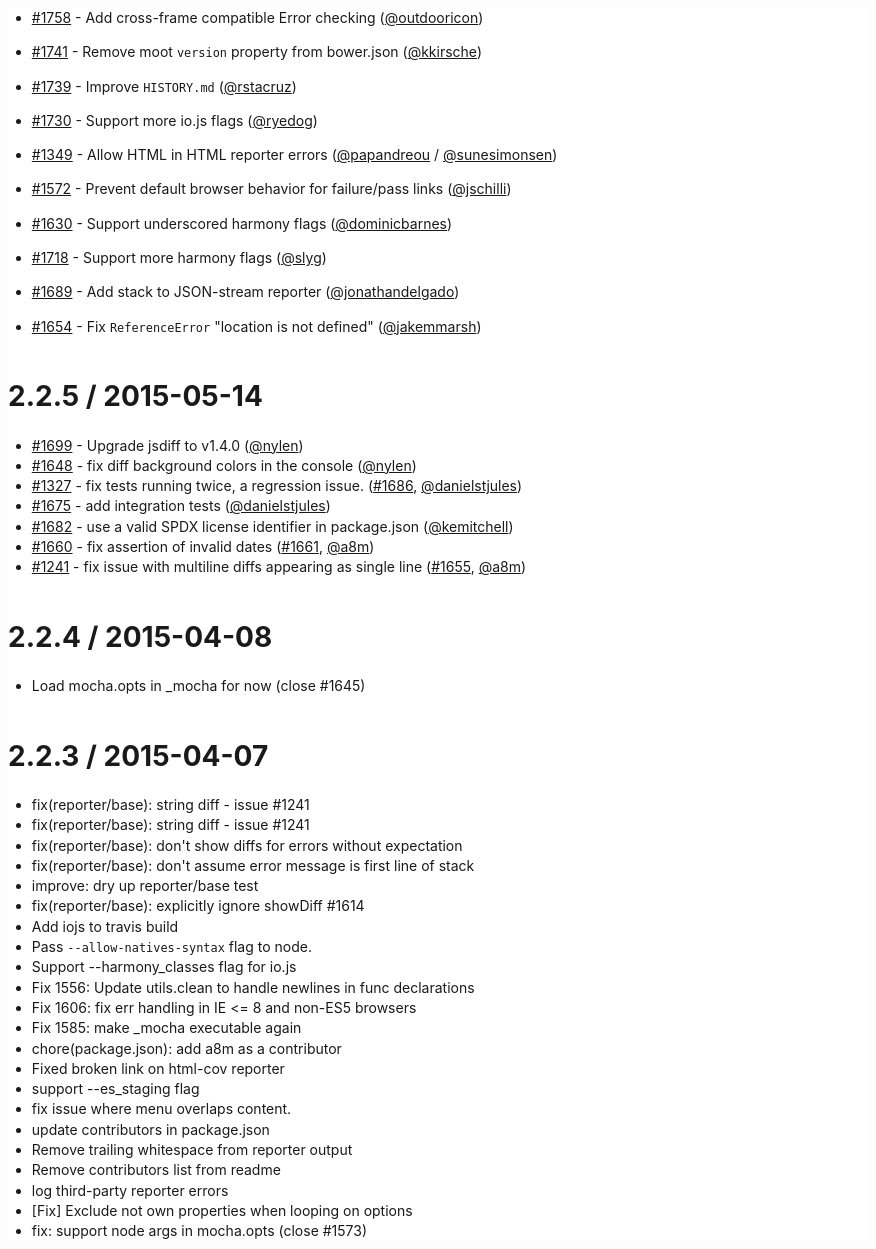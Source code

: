 - [#1758] - Add cross-frame compatible Error checking ([@outdooricon])
- [#1741] - Remove moot `version` property from bower.json ([@kkirsche])
- [#1739] - Improve `HISTORY.md` ([@rstacruz])
- [#1730] - Support more io.js flags ([@ryedog])
- [#1349] - Allow HTML in HTML reporter errors ([@papandreou] / [@sunesimonsen])
- [#1572] - Prevent default browser behavior for failure/pass links ([@jschilli])
- [#1630] - Support underscored harmony flags ([@dominicbarnes])
- [#1718] - Support more harmony flags ([@slyg])
- [#1689] - Add stack to JSON-stream reporter ([@jonathandelgado])
- [#1654] - Fix `ReferenceError` "location is not defined" ([@jakemmarsh])

  [#553]: https://github.com/mochajs/mocha/issues/553
  [#1490]: https://github.com/mochajs/mocha/issues/1490
  [#1829]: https://github.com/mochajs/mocha/issues/1829
  [#1811]: https://github.com/mochajs/mocha/issues/1811
  [#1769]: https://github.com/mochajs/mocha/issues/1769
  [#1230]: https://github.com/mochajs/mocha/issues/1230
  [#1787]: https://github.com/mochajs/mocha/issues/1787
  [#1789]: https://github.com/mochajs/mocha/issues/1789
  [#1749]: https://github.com/mochajs/mocha/issues/1749
  [#1230]: https://github.com/mochajs/mocha/issues/1230
  [#1260]: https://github.com/mochajs/mocha/issues/1260
  [#1728]: https://github.com/mochajs/mocha/issues/1728
  [#1781]: https://github.com/mochajs/mocha/issues/1781
  [#1754]: https://github.com/mochajs/mocha/issues/1754
  [#1766]: https://github.com/mochajs/mocha/issues/1766
  [#1752]: https://github.com/mochajs/mocha/issues/1752
  [#1761]: https://github.com/mochajs/mocha/issues/1761
  [#1700]: https://github.com/mochajs/mocha/issues/1700
  [#1774]: https://github.com/mochajs/mocha/issues/1774
  [#1687]: https://github.com/mochajs/mocha/issues/1687
  [#1359]: https://github.com/mochajs/mocha/issues/1359
  [#1758]: https://github.com/mochajs/mocha/issues/1758
  [#1741]: https://github.com/mochajs/mocha/issues/1741
  [#1739]: https://github.com/mochajs/mocha/issues/1739
  [#1730]: https://github.com/mochajs/mocha/issues/1730
  [#1349]: https://github.com/mochajs/mocha/issues/1349
  [#1572]: https://github.com/mochajs/mocha/issues/1572
  [#1630]: https://github.com/mochajs/mocha/issues/1630
  [#1718]: https://github.com/mochajs/mocha/issues/1718
  [#1689]: https://github.com/mochajs/mocha/issues/1689
  [#1654]: https://github.com/mochajs/mocha/issues/1654
  [@adamgruber]: https://github.com/adamgruber
  [@ajaykodali]: https://github.com/ajaykodali
  [@amsul]: https://github.com/amsul
  [@aryeguy]: https://github.com/aryeguy
  [@benvinegar]: https://github.com/benvinegar
  [@boneskull]: https://github.com/boneskull
  [@chromakode]: https://github.com/chromakode
  [@dominicbarnes]: https://github.com/dominicbarnes
  [@duncanbeevers]: https://github.com/duncanbeevers
  [@gigadude]: https://github.com/gigadude
  [@glenjamin]: https://github.com/glenjamin
  [@gsilk]: https://github.com/gsilk
  [@jakemmarsh]: https://github.com/jakemmarsh
  [@jbnicolai]: https://github.com/jbnicolai
  [@jlai]: https://github.com/jlai
  [@jonathandelgado]: https://github.com/jonathandelgado
  [@jschilli]: https://github.com/jschilli
  [@kkirsche]: https://github.com/kkirsche
  [@moll]: https://github.com/moll
  [@ndhoule]: https://github.com/ndhoule
  [@outdooricon]: https://github.com/outdooricon
  [@outsideris]: https://github.com/outsideris
  [@papandreou]: https://github.com/papandreou
  [@rstacruz]: https://github.com/rstacruz
  [@ryedog]: https://github.com/ryedog
  [@slyg]: https://github.com/slyg
  [@sunesimonsen]: https://github.com/sunesimonsen
  [@tinganho]: https://github.com/tinganho

# 2.2.5 / 2015-05-14

- [#1699] - Upgrade jsdiff to v1.4.0 ([@nylen])
- [#1648] - fix diff background colors in the console ([@nylen])
- [#1327] - fix tests running twice, a regression issue. ([#1686], [@danielstjules])
- [#1675] - add integration tests ([@danielstjules])
- [#1682] - use a valid SPDX license identifier in package.json ([@kemitchell])
- [#1660] - fix assertion of invalid dates ([#1661], [@a8m])
- [#1241] - fix issue with multiline diffs appearing as single line ([#1655], [@a8m])

[#1699]: https://github.com/mochajs/mocha/issues/1699
[#1648]: https://github.com/mochajs/mocha/issues/1648
[#1327]: https://github.com/mochajs/mocha/issues/1327
[#1686]: https://github.com/mochajs/mocha/issues/1686
[#1675]: https://github.com/mochajs/mocha/issues/1675
[#1682]: https://github.com/mochajs/mocha/issues/1682
[#1660]: https://github.com/mochajs/mocha/issues/1660
[#1661]: https://github.com/mochajs/mocha/issues/1661
[#1241]: https://github.com/mochajs/mocha/issues/1241
[#1655]: https://github.com/mochajs/mocha/issues/1655
[@nylen]: https://github.com/nylen
[@danielstjules]: https://github.com/danielstjules
[@kemitchell]: https://github.com/kemitchell
[@a8m]: https://github.com/a8m

# 2.2.4 / 2015-04-08

- Load mocha.opts in _mocha for now (close #1645)

# 2.2.3 / 2015-04-07

- fix(reporter/base): string diff - issue #1241
- fix(reporter/base): string diff - issue #1241
- fix(reporter/base): don't show diffs for errors without expectation
- fix(reporter/base): don't assume error message is first line of stack
- improve: dry up reporter/base test
- fix(reporter/base): explicitly ignore showDiff #1614
- Add iojs to travis build
- Pass `--allow-natives-syntax` flag to node.
- Support --harmony_classes flag for io.js
- Fix 1556: Update utils.clean to handle newlines in func declarations
- Fix 1606: fix err handling in IE <= 8 and non-ES5 browsers
- Fix 1585: make _mocha executable again
- chore(package.json): add a8m as a contributor
- Fixed broken link on html-cov reporter
- support --es_staging flag
- fix issue where menu overlaps content.
- update contributors in package.json
- Remove trailing whitespace from reporter output
- Remove contributors list from readme
- log third-party reporter errors
- [Fix] Exclude not own properties when looping on options
- fix: support node args in mocha.opts (close #1573)

[#3148]: https://github.com/mochajs/mocha/issues/3148
[#3181]: https://github.com/mochajs/mocha/issues/3181
[#3187]: https://github.com/mochajs/mocha/issues/3187
[#3202]: https://github.com/mochajs/mocha/pull/3148
[#2352]: https://github.com/mochajs/mocha/issues/2352
[#3137]: https://github.com/mochajs/mocha/issues/3137
[#3134]: https://github.com/mochajs/mocha/issues/3134
[#3135]: https://github.com/mochajs/mocha/issues/3135
[#3163]: https://github.com/mochajs/mocha/pull/3163
[#3177]: https://github.com/mochajs/mocha/pull/3177
[#3118]: https://github.com/mochajs/mocha/issues/3118
[#3185]: https://github.com/mochajs/mocha/issues/3185
[#3172]: https://github.com/mochajs/mocha/issues/3172
[@hswolff]: https://github.com/hswolff
[@FND]: https://github.com/FND
[@DanielRuf]: https://github.com/DanielRuf
[@TedYav]: https://github.com/TedYav
[@dfberry]: https://github.com/dfberry
[@maraisr]: https://github.com/maraisr
[@vkarpov15]: https://github.com/vkarpov15
[@tbroadley]: https://github.com/tbroadley
[#2661]: https://github.com/mochajs/mocha/issues/2661
[#3142]: https://github.com/mochajs/mocha/issues/3142
[#3075]: https://github.com/mochajs/mocha/pull/3075
[#2745]: https://github.com/mochajs/mocha/issues/2745
[#2514]: https://github.com/mochajs/mocha/issues/2514
[#3058]: https://github.com/mochajs/mocha/issues/3058
[#3170]: https://github.com/mochajs/mocha/pull/3170
[#2987]: https://github.com/mochajs/mocha/issues/2987
[#2896]: https://github.com/mochajs/mocha/issues/2896
[@canoztokmak]: https://github.com/canoztokmak
[@Bamieh]: https://github.com/Bamieh
[@abrady0]: https://github.com/abrady0
[@Zarel]: https://github.com/Zarel
[@CapacitorSet]: https://github.com/CapacitorSet
[@xxczaki]: https://github.com/xxczaki
[@maty21]: https://github.com/maty21
[@leedm777]: https://github.com/leedm777
[@eugenet8k]: https://github.com/eugenet8k
[@38elements]: https://github.com/38elements
[@Gerhut]: https://github.com/Gerhut
[@finnigantime]: https://github.com/finnigantime
[#3051]: https://github.com/mochajs/mocha/pull/3051
[@dpogue]: https://github.com/dpogue
[#3016]: https://github.com/mochajs/mocha/issues/3016
[#2979]: https://github.com/mochajs/mocha/issues/2979
[#2615]: https://github.com/mochajs/mocha/issues/2615
[#2879]: https://github.com/mochajs/mocha/issues/2879
[#2095]: https://github.com/mochajs/mocha/issues/2095
[#2295]: https://github.com/mochajs/mocha/issues/2295
[#2686]: https://github.com/mochajs/mocha/issues/2686
[#2814]: https://github.com/mochajs/mocha/pull/2814
[#2493]: https://github.com/mochajs/mocha/issues/2493
[#2628]: https://github.com/mochajs/mocha/issues/2628
[#3020]: https://github.com/mochajs/mocha/pull/3020
[#2890]: https://github.com/mochajs/mocha/issues/2890
[@skeggse]: https://github.com/skeggse
[@olsonpm]: https://github.com/olsonpm
[@ngeor]: https://github.com/ngeor
[#3003]: https://github.com/mochajs/mocha/pull/3003
[#3001]: https://github.com/mochajs/mocha/pull/3001
[#2997]: https://github.com/mochajs/mocha/pull/2997
[#2957]: https://github.com/mochajs/mocha/pull/2957
[#2918]: https://github.com/mochajs/mocha/pull/2918
[#2986]: https://github.com/mochajs/mocha/pull/2986
[#2922]: https://github.com/mochajs/mocha/pull/2922
[#2981]: https://github.com/mochajs/mocha/pull/2981
[@solodynamo]: https://github.com/solodynamo
[@jkrems]: https://github.com/jkrems
[@jsoref]: https://github.com/jsoref
[#2860]: https://github.com/mochajs/mocha/pulls/2860
[#2696]: https://github.com/mochajs/mocha/pulls/2696
[#2813]: https://github.com/mochajs/mocha/pulls/2813
[@charlierudolph]: https://github.com/charlierudolph
[@PopradiArpad]: https://github.com/PopradiArpad
[@kungapal]: https://github.com/kungapal
[@elergy]: https://github.com/elergy
[@jupp0r]: https://github.com/jupp0r
[@chrisleck]: https://github.com/chrisleck
[@makepanic]: https://github.com/makepanic
[@Munter]: https://github.com/Munter
[#2778]: https://github.com/mochajs/mocha/pulls/2778
[#2802]: https://github.com/mochajs/mocha/issues/2802
[#2820]: https://github.com/mochajs/mocha/pull/2820
[@lrowe]: https://github.com/lrowe
[@sonicdoe]: https://github.com/sonicdoe
[@xizhao]: https://github.com/xizhao
[#2795]: https://github.com/mochajs/mocha/pull/2795
[#2733]: https://github.com/mochajs/mocha/pull/2733
[#2793]: https://github.com/mochajs/mocha/pull/2793
[#2697]: https://github.com/mochajs/mocha/pull/2697
[#2778]: https://github.com/mochajs/mocha/pull/2778
[#2794]: https://github.com/mochajs/mocha/pull/2794
[@c089]: https://github.com/c089
[@coderbyheart]: https://github.com/coderbyheart
[@craigtaub]: https://github.com/craigtaub
[@epallerols]: https://github.com/epallerols
[@greenkeeper]: https://github.com/greenkeeper
[@igwejk]: https://github.com/igwejk
[@kt3k]: https://github.com/kt3k
[@lamby]: https://github.com/lamby
[@Munter]: https://github.com/Munter
[@rotemdan]: https://github.com/rotemdan
[@seppevs]: https://github.com/seppevs
[@sul4bh]: https://github.com/sul4bh
[#2470]: https://github.com/mochajs/mocha/pull/2470
[#2542]: https://github.com/mochajs/mocha/issues/2542
[#2621]: https://github.com/mochajs/mocha/pull/2621
[#2625]: https://github.com/mochajs/mocha/pull/2625
[#2648]: https://github.com/mochajs/mocha/pull/2648
[#2653]: https://github.com/mochajs/mocha/pull/2653
[#2659]: https://github.com/mochajs/mocha/pull/2659
[#2660]: https://github.com/mochajs/mocha/pull/2660
[#2662]: https://github.com/mochajs/mocha/pull/2662
[#2669]: https://github.com/mochajs/mocha/pull/2669
[#2670]: https://github.com/mochajs/mocha/pull/2670
[#2672]: https://github.com/mochajs/mocha/pull/2672
[#2675]: https://github.com/mochajs/mocha/pull/2675
[#2678]: https://github.com/mochajs/mocha/pull/2678
[#2680]: https://github.com/mochajs/mocha/pull/2680
[#2690]: https://github.com/mochajs/mocha/pull/2690
[#2691]: https://github.com/mochajs/mocha/pull/2691
[#2698]: https://github.com/mochajs/mocha/pull/2698
[#2699]: https://github.com/mochajs/mocha/pull/2699
[#2701]: https://github.com/mochajs/mocha/pull/2701
[#2703]: https://github.com/mochajs/mocha/pull/2703
[#2727]: https://github.com/mochajs/mocha/pull/2727
[#2769]: https://github.com/mochajs/mocha/pull/2769
[#2773]: https://github.com/mochajs/mocha/pull/2773
[#2294]: https://github.com/mochajs/mocha/issues/2294
[#2535]: https://github.com/mochajs/mocha/issues/2535
[#2520]: https://github.com/mochajs/mocha/pull/2520
[#2593]: https://github.com/mochajs/mocha/pull/2593
[#2584]: https://github.com/mochajs/mocha/issues/2584
[#2570]: https://github.com/mochajs/mocha/issues/2570
[@Aldaviva]: https://github.com/Aldaviva
[@jeversmann]: https://github.com/jeversmann
[@ughitsaaron]: https://github.com/ughitsaaron
[@villesau]: https://github.com/villesau
[@vobujs]: https://github.com/vobujs
[#2528]: https://github.com/mochajs/mocha/issues/2528
[#1417]: https://github.com/mochajs/mocha/issues/1417
[#2490]: https://github.com/mochajs/mocha/issues/2490
[#2525]: https://github.com/mochajs/mocha/issues/2525
[#2524]: https://github.com/mochajs/mocha/issues/2524
[@makepanic]: https://github.com/makepanic
[@frankleonrose]: https://github.com/frankleonrose
[#2496]: https://github.com/mochajs/mocha/issues/2496
[#2502]: https://github.com/mochajs/mocha/issues/2502
[#2315]: https://github.com/mochajs/mocha/issues/2315
[#2445]: https://github.com/mochajs/mocha/pull/2445
[#2465]: https://github.com/mochajs/mocha/issues/2465
[#2488]: https://github.com/mochajs/mocha/issues/2488
[#1744]: https://github.com/mochajs/mocha/issues/1744
[#2194]: https://github.com/mochajs/mocha/issues/2194
[#2357]: https://github.com/mochajs/mocha/issues/2357
[@1999]: https://github.com/1999
[@JustATrick]: https://github.com/JustATrick
[@anton]: https://github.com/anton
[@simov]: https://github.com/simov
[#2417]: https://github.com/mochajs/mocha/issues/2417
[#2424]: https://github.com/mochajs/mocha/issues/2424
[#2406]: https://github.com/mochajs/mocha/issues/2406
[@not-an-aardvark]: https://github.com/not-an-aardvark
[#2401]: https://github.com/mochajs/mocha/pull/2401
[#2348]: https://github.com/mochajs/mocha/issues/2348
[#808]: https://github.com/mochajs/mocha/issues/808
[#2361]: https://github.com/mochajs/mocha/pull/2361
[#2367]: https://github.com/mochajs/mocha/pull/2367
[#2364]: https://github.com/mochajs/mocha/pull/2364
[#1320]: https://github.com/mochajs/mocha/pull/1320
[#2307]: https://github.com/mochajs/mocha/pull/2307
[#2259]: https://github.com/mochajs/mocha/pull/2259
[#2208]: https://github.com/mochajs/mocha/pull/2208
[#2299]: https://github.com/mochajs/mocha/pull/2299
[#2286]: https://github.com/mochajs/mocha/issues/2286
[#1644]: https://github.com/mochajs/mocha/issues/1644
[#2310]: https://github.com/mochajs/mocha/issues/2310
[#2311]: https://github.com/mochajs/mocha/issues/2311
[#2323]: https://github.com/mochajs/mocha/issues/2323
[#2000]: https://github.com/mochajs/mocha/pull/2000
[#1632]: https://github.com/mochajs/mocha/issues/1632
[#1813]: https://github.com/mochajs/mocha/issues/1813
[#2334]: https://github.com/mochajs/mocha/issues/2334
[#2317]: https://github.com/mochajs/mocha/issues/2317
[#1481]: https://github.com/mochajs/mocha/issues/1481
[@elliottcable]: https://github.com/elliottcable
[@RobLoach]: https://github.com/robloach
[@AviVahl]: https://github.com/avivahl
[@silentcloud]: https://github.com/silentcloud
[@tswaters]: https://github.com/tswaters
[@jleyba]: https://github.com/jleyba
[@TimothyGu]: https://github.com/timothygu
[@callumacrae]: https://github.com/callumacrae
[@shinnn]: https://github.com/shinnn
[@bensontrent]: https://github.com/bensontrent
[@jugglinmike]: https://github.com/jugglinmike
[@rosswarren]: https://github.com/rosswarren
[@anthony-redfox]: https://github.com/anthony-redfox
[@Munter]: https://github.com/munter
[@jimenglish81]: https://github.com/jimenglish81
[#2112]: https://github.com/mochajs/mocha/pull/2112
[#2119]: https://github.com/mochajs/mocha/pull/2119
[@graingert]: https://github.com/graingert
[#2178]: https://github.com/mochajs/mocha/pull/2178
[#880]: https://github.com/mochajs/mocha/issues/880
[#1841]: https://github.com/mochajs/mocha/pull/1841
[#2239]: https://github.com/mochajs/mocha/issues/2239
[#2153]: https://github.com/mochajs/mocha/pull/2153
[#2214]: https://github.com/mochajs/mocha/pull/2214
[#2236]: https://github.com/mochajs/mocha/pull/2236
[#2079]: https://github.com/mochajs/mocha/issues/2079
[#2231]: https://github.com/mochajs/mocha/pull/2231
[#2089]: https://github.com/mochajs/mocha/issues/2089
[#2097]: https://github.com/mochajs/mocha/pull/2097
[#1760]: https://github.com/mochajs/mocha/issues/1760
[#1936]: https://github.com/mochajs/mocha/issues/1936
[#2115]: https://github.com/mochajs/mocha/pull/2115
[#1827]: https://github.com/mochajs/mocha/pull/1827
[#2101]: https://github.com/mochajs/mocha/pull/2101
[#2124]: https://github.com/mochajs/mocha/pull/2124
[#2109]: https://github.com/mochajs/mocha/issues/2109
[#2162]: https://github.com/mochajs/mocha/pull/2162
[#2132]: https://github.com/mochajs/mocha/issues/2132
[#2126]: https://github.com/mochajs/mocha/issues/2126
[#2121]: https://github.com/mochajs/mocha/issues/2121
[#2205]: https://github.com/mochajs/mocha/pull/2205
[#2172]: https://github.com/mochajs/mocha/pull/2172
[@xdamman]: https://github.com/xdamman
[@Turbo87]: https://github.com/Turbo87
[@OlegTsyba]: https://github.com/OlegTsyba
[@ryym]: https://github.com/ryym
[@mantoni]: https://github.com/mantoni
[@mislav]: https://github.com/mislav
[@irnc]: https://github.com/irnc
[@jkimbo]: https://github.com/jkimbo
[@benjamine]: https://github.com/benjamine
[@joshlory]: https://github.com/joshlory
[@julienw]: https://github.com/julienw
[@ScottFreeCode]: https://github.com/ScottFreeCode
[@astorije]: https://github.com/astorije
[@dasilvacontin]: https://github.com/dasilvacontin
[#1200]: https://github.com/mochajs/mocha/issues/1200
[#2082]: https://github.com/mochajs/mocha/pull/2082
[#2080]: https://github.com/mochajs/mocha/issues/2080
[#2078]: https://github.com/mochajs/mocha/issues/2078
[#2053]: https://github.com/mochajs/mocha/pull/2053
[#2072]: https://github.com/mochajs/mocha/pull/2072
[#2073]: https://github.com/mochajs/mocha/pull/2073
[@gyandeeps]: https://github.com/gyandeeps
[@thedark1337]: https://github.com/thedark1337
[#2067]: https://github.com/mochajs/mocha/pull/2067
[#1945]: https://github.com/mochajs/mocha/pull/1945
[#2056]: https://github.com/mochajs/mocha/pull/2056
[#2048]: https://github.com/mochajs/mocha/pull/2048
[#2033]: https://github.com/mochajs/mocha/pull/2033
[#2037]: https://github.com/mochajs/mocha/pull/2037
[#2038]: https://github.com/mochajs/mocha/pull/2038
[#2028]: https://github.com/mochajs/mocha/pull/2028
[#1977]: https://github.com/mochajs/mocha/pull/1977
[#1982]: https://github.com/mochajs/mocha/pull/1982
[#1976]: https://github.com/mochajs/mocha/pull/1976
[#1963]: https://github.com/mochajs/mocha/pull/1963
[#1981]: https://github.com/mochajs/mocha/pull/1981
[#1993]: https://github.com/mochajs/mocha/pull/1993
[#1999]: https://github.com/mochajs/mocha/pull/1999
[#2005]: https://github.com/mochajs/mocha/pull/2005
[#2021]: https://github.com/mochajs/mocha/pull/2021
[1965#]: https://github.com/mochajs/mocha/pull/1965
[#1995]: https://github.com/mochajs/mocha/pull/1995
[#1967]: https://github.com/mochajs/mocha/pull/1967
[@ryanshawty]: https://github.com/ryanshawty
[@pra85]: https://github.com/pra85
[@mislav]: https://github.com/mislav
[@tomhughes]: https://github.com/tomhughes
[@bd82]: https://github.com/bd82
[@stonelgh]: https://github.com/stonelgh
[@ahamid]: https://github.com/ahamid
[@longlho]: https://github.com/longlho
[@Alaneor]: https://github.com/Alaneor
[@iclanzan]: https://github.com/iclanzan
[@robraux]: https://github.com/robraux
[@Standard8]: https://github.com/Standard8
[@segrey]: https://github.com/segrey
[@tmont]: https://github.com/tmont
[@jonnyreeves]: https://github.com/jonnyreeves
[@zetaben]: https://github.com/zetaben
[@cowboyd]: https://github.com/cowboyd
[@ianwremmel]: https://github.com/ianwremmel
[@jgkim]: https://github.com/jgkim
[@krisr]: https://github.com/krisr
[#1875]: https://github.com/mochajs/mocha/issues/1875
[#1864]: https://github.com/mochajs/mocha/issues/1864
[#1846]: https://github.com/mochajs/mocha/issues/1846
[#1669]: https://github.com/mochajs/mocha/issues/1669
[#1868]: https://github.com/mochajs/mocha/issues/1868
[#1798]: https://github.com/mochajs/mocha/issues/1798
[@wsw0108]: https://github.com/wsw0108
[@kevinburke]: https://github.com/kevinburke
  [#1868]: https://github.com/mochajs/mocha/issues/1868
  [#1812]: https://github.com/mochajs/mocha/issues/1812
  [aaroncrows]: https://github.com/aaroncrows